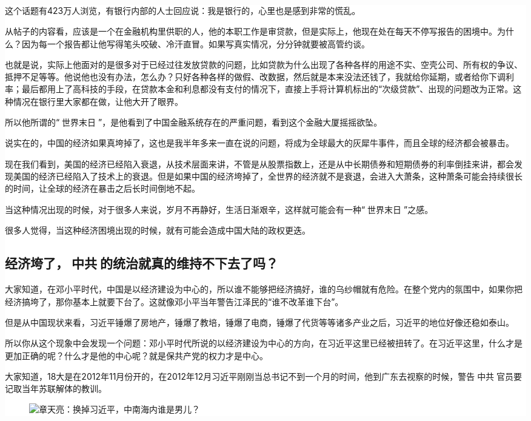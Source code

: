  <p>
  这个话题有423万人浏览，有银行内部的人士回应说：我是银行的，心里也是感到非常的慌乱。
 </p>
 <p>
  从帖子的内容看，应该是一个在金融机构里供职的人，他的本职工作是审贷款，但是实际上，他现在处在每天不停写报告的困境中。为什么？因为每一个报告都让他写得笔头咬破、冷汗直冒。如果写真实情况，分分钟就要被高管约谈。
 </p>
 <p>
  也就是说，实际上他面对的是很多对于已经过往发放贷款的问题，比如贷款为什么出现了各种各样的用途不实、空壳公司、所有权的争议、抵押不足等等。他说他也没有办法，怎么办？只好各种各样的做假、改数据，然后就是本来没法还钱了，我就给你延期，或者给你下调利率；最后都用上了高科技的手段，在贷款本金和利息都没有支付的情况下，直接上手将计算机标出的“次级贷款”、出现的问题改为正常。这种情况在银行里大家都在做，让他大开了眼界。
 </p>
 <p>
  所以他所谓的“
  <ok href="/term/7670">
   世界末日
  </ok>
  ”，是他看到了中国金融系统存在的严重问题，看到这个金融大厦摇摇欲坠。
 </p>
 <p>
  说实在的，中国的经济如果真垮掉了，这也是我半年多来一直在说的问题，将成为全球最大的灰犀牛事件，而且全球的经济都会被暴击。
 </p>
 <p>
  现在我们看到，美国的经济已经陷入衰退，从技术层面来讲，不管是从股票指数上，还是从中长期债券和短期债券的利率倒挂来讲，都会发现美国的经济已经陷入了技术上的衰退。但是如果中国的经济垮掉了，全世界的经济就不是衰退，会进入大萧条，这种萧条可能会持续很长的时间，让全球的经济在暴击之后长时间倒地不起。
 </p>
 <p>
  当这种情况出现的时候，对于很多人来说，岁月不再静好，生活日渐艰辛，这样就可能会有一种“
  <ok href="/term/7670">
   世界末日
  </ok>
  ”之感。
 </p>
 <p>
  很多人觉得，当这种经济困境出现的时候，就有可能会造成中国大陆的政权更迭。
 </p>
 <h2>
  经济垮了，
  <ok href="/term/1059">
   中共
  </ok>
  的统治就真的维持不下去了吗？
 </h2>
 <p>
  大家知道，在邓小平时代，中国是以经济建设为中心的，所以谁不能够把经济搞好，谁的乌纱帽就有危险。在整个党内的氛围中，如果你把经济搞垮了，那你基本上就要下台了。这就像邓小平当年警告江泽民的“谁不改革谁下台”。
 </p>
 <p>
  但是从中国现状来看，习近平锤爆了房地产，锤爆了教培，锤爆了电商，锤爆了代货等等诸多产业之后，习近平的地位好像还稳如泰山。
 </p>
 <p>
  所以你从这个现象中会发现一个问题：邓小平时代所说的以经济建设为中心的方向，在习近平这里已经被扭转了。在习近平这里，什么才是更加正确的呢？什么才是他的中心呢？就是保共产党的权力才是中心。
 </p>
 <p>
  大家知道，18大是在2012年11月份开的，在2012年12月习近平刚刚当总书记不到一个月的时间，他到广东去视察的时候，警告
  <ok href="/term/1059">
   中共
  </ok>
  官员要记取当年苏联解体的教训。
 </p>
 <figure class="OImage__StyledFigure-sc-1lfley0-0 hHSfVg">
  <img alt="章天亮：换掉习近平，中南海内谁是男儿？" src="https://img.soundofhope.org/2022-07/1656773241738.jpg"/>
  <br/><figcaption>